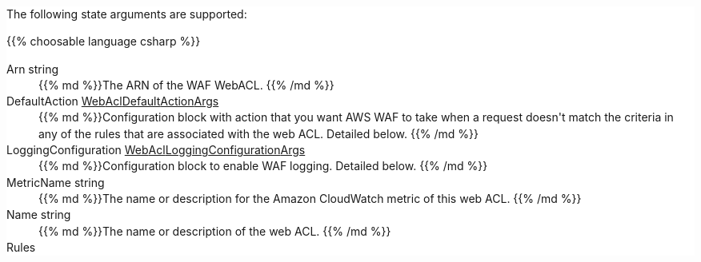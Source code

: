 The following state arguments are supported:


{{% choosable language csharp %}}
<dl class="resources-properties"><dt class="property-optional"
            title="Optional">
        <span id="state_arn_csharp">
<a data-swiftype-name="resource-property" data-swiftype-type="text" href="#state_arn_csharp" style="color: inherit; text-decoration: inherit;">Arn</a>
</span>
        <span class="property-indicator"></span>
        <span class="property-type">string</span>
    </dt>
    <dd>{{% md %}}The ARN of the WAF WebACL.
{{% /md %}}</dd><dt class="property-optional"
            title="Optional">
        <span id="state_defaultaction_csharp">
<a data-swiftype-name="resource-property" data-swiftype-type="text" href="#state_defaultaction_csharp" style="color: inherit; text-decoration: inherit;">Default<wbr>Action</a>
</span>
        <span class="property-indicator"></span>
        <span class="property-type"><a href="#webacldefaultaction">Web<wbr>Acl<wbr>Default<wbr>Action<wbr>Args</a></span>
    </dt>
    <dd>{{% md %}}Configuration block with action that you want AWS WAF to take when a request doesn't match the criteria in any of the rules that are associated with the web ACL. Detailed below.
{{% /md %}}</dd><dt class="property-optional"
            title="Optional">
        <span id="state_loggingconfiguration_csharp">
<a data-swiftype-name="resource-property" data-swiftype-type="text" href="#state_loggingconfiguration_csharp" style="color: inherit; text-decoration: inherit;">Logging<wbr>Configuration</a>
</span>
        <span class="property-indicator"></span>
        <span class="property-type"><a href="#webaclloggingconfiguration">Web<wbr>Acl<wbr>Logging<wbr>Configuration<wbr>Args</a></span>
    </dt>
    <dd>{{% md %}}Configuration block to enable WAF logging. Detailed below.
{{% /md %}}</dd><dt class="property-optional"
            title="Optional">
        <span id="state_metricname_csharp">
<a data-swiftype-name="resource-property" data-swiftype-type="text" href="#state_metricname_csharp" style="color: inherit; text-decoration: inherit;">Metric<wbr>Name</a>
</span>
        <span class="property-indicator"></span>
        <span class="property-type">string</span>
    </dt>
    <dd>{{% md %}}The name or description for the Amazon CloudWatch metric of this web ACL.
{{% /md %}}</dd><dt class="property-optional"
            title="Optional">
        <span id="state_name_csharp">
<a data-swiftype-name="resource-property" data-swiftype-type="text" href="#state_name_csharp" style="color: inherit; text-decoration: inherit;">Name</a>
</span>
        <span class="property-indicator"></span>
        <span class="property-type">string</span>
    </dt>
    <dd>{{% md %}}The name or description of the web ACL.
{{% /md %}}</dd><dt class="property-optional"
            title="Optional">
        <span id="state_rules_csharp">
<a data-swiftype-name="resource-property" data-swiftype-type="text" href="#state_rules_csharp" style="color: inherit; text-decoration: inherit;">Rules</a>
</span>
        <span class="property-indicator"></span>